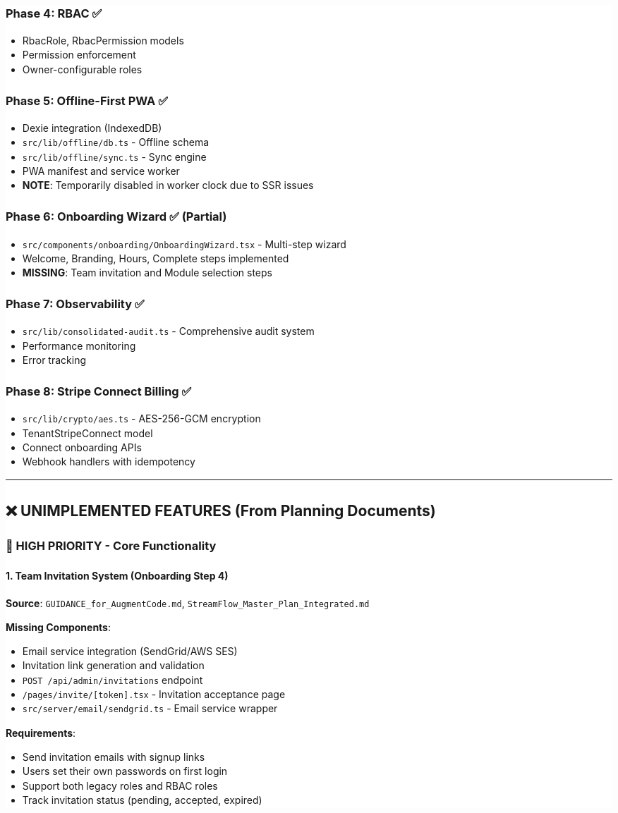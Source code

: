 ### Phase 4: RBAC ✅
- RbacRole, RbacPermission models
- Permission enforcement
- Owner-configurable roles

### Phase 5: Offline-First PWA ✅
- Dexie integration (IndexedDB)
- `src/lib/offline/db.ts` - Offline schema
- `src/lib/offline/sync.ts` - Sync engine
- PWA manifest and service worker
- **NOTE**: Temporarily disabled in worker clock due to SSR issues

### Phase 6: Onboarding Wizard ✅ (Partial)
- `src/components/onboarding/OnboardingWizard.tsx` - Multi-step wizard
- Welcome, Branding, Hours, Complete steps implemented
- **MISSING**: Team invitation and Module selection steps

### Phase 7: Observability ✅
- `src/lib/consolidated-audit.ts` - Comprehensive audit system
- Performance monitoring
- Error tracking

### Phase 8: Stripe Connect Billing ✅
- `src/lib/crypto/aes.ts` - AES-256-GCM encryption
- TenantStripeConnect model
- Connect onboarding APIs
- Webhook handlers with idempotency

---

## ❌ UNIMPLEMENTED FEATURES (From Planning Documents)

### 🔴 HIGH PRIORITY - Core Functionality

#### 1. Team Invitation System (Onboarding Step 4)
**Source**: `GUIDANCE_for_AugmentCode.md`, `StreamFlow_Master_Plan_Integrated.md`

**Missing Components**:
- Email service integration (SendGrid/AWS SES)
- Invitation link generation and validation
- `POST /api/admin/invitations` endpoint
- `/pages/invite/[token].tsx` - Invitation acceptance page
- `src/server/email/sendgrid.ts` - Email service wrapper

**Requirements**:
- Send invitation emails with signup links
- Users set their own passwords on first login
- Support both legacy roles and RBAC roles
- Track invitation status (pending, accepted, expired)
